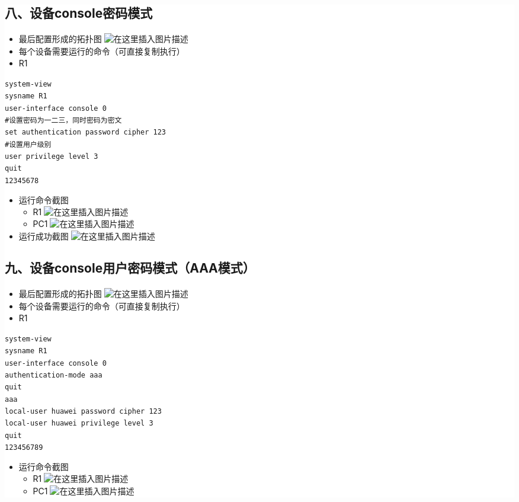 ## 八、设备console密码模式

- 最后配置形成的拓扑图
  ![在这里插入图片描述](https://img-blog.csdnimg.cn/9fad080ccf904d2ead1c79da6d705818.png)
- 每个设备需要运行的命令（可直接复制执行）
- R1

```shell
system-view
sysname R1
user-interface console 0
#设置密码为一二三，同时密码为密文
set authentication password cipher 123
#设置用户级别
user privilege level 3
quit
12345678
```

- 运行命令截图
  - R1
    ![在这里插入图片描述](https://img-blog.csdnimg.cn/f17dc36815cf42f89edaffbb583b426e.png)
  - PC1
    ![在这里插入图片描述](https://img-blog.csdnimg.cn/939afe77273d4d08a4fdde3a3124591c.png)
- 运行成功截图
  ![在这里插入图片描述](https://img-blog.csdnimg.cn/71612f3d6d34407f885a07e827698766.png)

## 九、设备console用户密码模式（AAA模式）

- 最后配置形成的拓扑图
  ![在这里插入图片描述](https://img-blog.csdnimg.cn/3ea9543092db4432bc457e74a96f6188.png)
- 每个设备需要运行的命令（可直接复制执行）
- R1

```shell
system-view
sysname R1
user-interface console 0
authentication-mode aaa
quit
aaa
local-user huawei password cipher 123
local-user huawei privilege level 3
quit
123456789
```

- 运行命令截图
  - R1
    ![在这里插入图片描述](https://img-blog.csdnimg.cn/67d98a19a5814678b1a5e88e5afaaee3.png)
  - PC1
    ![在这里插入图片描述](https://img-blog.csdnimg.cn/b0bdb152a9ba4f25b8a60c3b6061542b.png)
